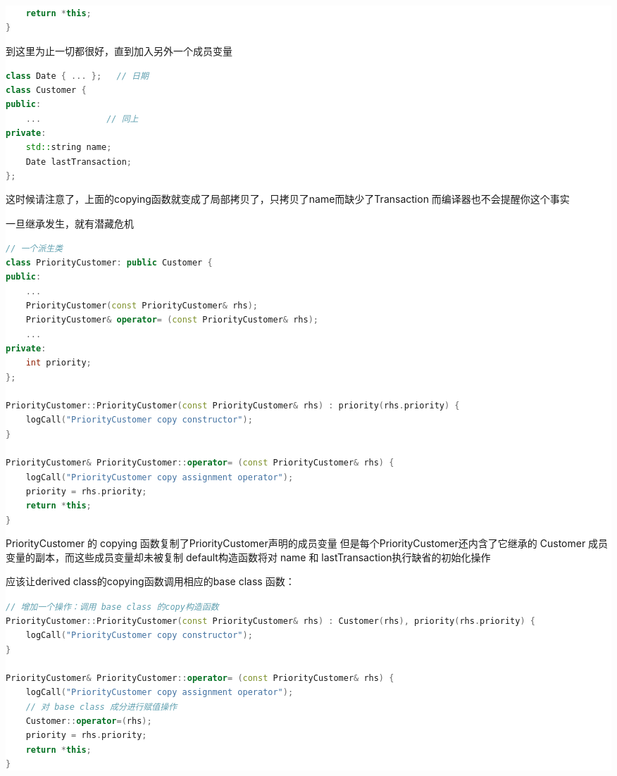 ```C++
    return *this;
}
```

到这里为止一切都很好，直到加入另外一个成员变量

```C++
class Date { ... };   // 日期
class Customer {
public:
    ...             // 同上
private:
    std::string name;
    Date lastTransaction;
};
```
这时候请注意了，上面的copying函数就变成了局部拷贝了，只拷贝了name而缺少了Transaction
而编译器也不会提醒你这个事实

一旦继承发生，就有潜藏危机

```C++
// 一个派生类
class PriorityCustomer: public Customer {
public:
    ...
    PriorityCustomer(const PriorityCustomer& rhs);
    PriorityCustomer& operator= (const PriorityCustomer& rhs);
    ...
private:
    int priority;
};

PriorityCustomer::PriorityCustomer(const PriorityCustomer& rhs) : priority(rhs.priority) {
    logCall("PriorityCustomer copy constructor");
}

PriorityCustomer& PriorityCustomer::operator= (const PriorityCustomer& rhs) {
    logCall("PriorityCustomer copy assignment operator");
    priority = rhs.priority;
    return *this;
}
```

PriorityCustomer 的 copying 函数复制了PriorityCustomer声明的成员变量
但是每个PriorityCustomer还内含了它继承的 Customer 成员变量的副本，而这些成员变量却未被复制
default构造函数将对 name 和 lastTransaction执行缺省的初始化操作

应该让derived class的copying函数调用相应的base class 函数：

```C++
// 增加一个操作：调用 base class 的copy构造函数
PriorityCustomer::PriorityCustomer(const PriorityCustomer& rhs) : Customer(rhs), priority(rhs.priority) {
    logCall("PriorityCustomer copy constructor");
}

PriorityCustomer& PriorityCustomer::operator= (const PriorityCustomer& rhs) {
    logCall("PriorityCustomer copy assignment operator");
    // 对 base class 成分进行赋值操作
    Customer::operator=(rhs);
    priority = rhs.priority;
    return *this;
}
```
